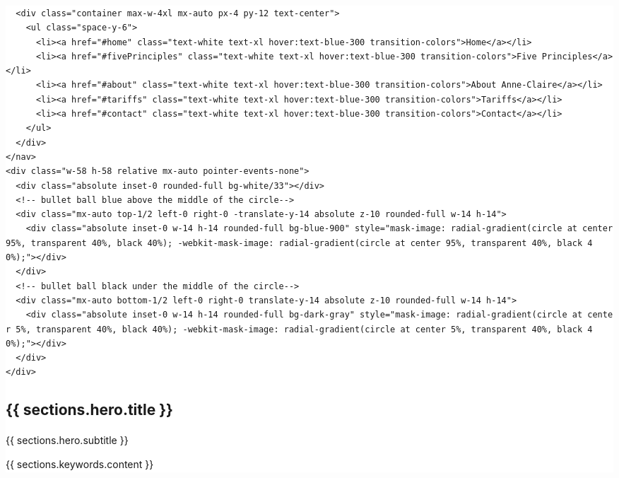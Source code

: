       <div class="container max-w-4xl mx-auto px-4 py-12 text-center">
        <ul class="space-y-6">
          <li><a href="#home" class="text-white text-xl hover:text-blue-300 transition-colors">Home</a></li>
          <li><a href="#fivePrinciples" class="text-white text-xl hover:text-blue-300 transition-colors">Five Principles</a></li>
          <li><a href="#about" class="text-white text-xl hover:text-blue-300 transition-colors">About Anne-Claire</a></li>
          <li><a href="#tariffs" class="text-white text-xl hover:text-blue-300 transition-colors">Tariffs</a></li>
          <li><a href="#contact" class="text-white text-xl hover:text-blue-300 transition-colors">Contact</a></li>
        </ul>
      </div>
    </nav>
    <div class="w-58 h-58 relative mx-auto pointer-events-none">
      <div class="absolute inset-0 rounded-full bg-white/33"></div>
      <!-- bullet ball blue above the middle of the circle-->
      <div class="mx-auto top-1/2 left-0 right-0 -translate-y-14 absolute z-10 rounded-full w-14 h-14">
        <div class="absolute inset-0 w-14 h-14 rounded-full bg-blue-900" style="mask-image: radial-gradient(circle at center 95%, transparent 40%, black 40%); -webkit-mask-image: radial-gradient(circle at center 95%, transparent 40%, black 40%);"></div>
      </div>
      <!-- bullet ball black under the middle of the circle-->
      <div class="mx-auto bottom-1/2 left-0 right-0 translate-y-14 absolute z-10 rounded-full w-14 h-14">
        <div class="absolute inset-0 w-14 h-14 rounded-full bg-dark-gray" style="mask-image: radial-gradient(circle at center 5%, transparent 40%, black 40%); -webkit-mask-image: radial-gradient(circle at center 5%, transparent 40%, black 40%);"></div>
      </div>
    </div>  
  </header>
  <section
    id="home"
    class="py-8 relative flex items-center justify-center bg-light-beige text-dark-gray"
  >
    <div class="mx-auto left-0 right-0 absolute -translate-y-1/2 top-0 z-10 rounded-full w-6 h-6 bg-white"></div>
    <div class="text-center">
      <h1 class="uppercase text-2xl mb-2">
        {{ sections.hero.title }}
      </h1>
      <p class="text-md text-gray-600">
        {{ sections.hero.subtitle }}
      </p>
    </div>
  </section>

  <section>
    <div class="py-8 px-4 relative flex items-center justify-center bg-white">
      <div class="mx-auto left-0 right-0 absolute -translate-y-1/2 top-0 z-10 rounded-full w-6 h-6 bg-blue-900 text-dark-gray"></div>
      <div class="text-center max-w-4xl mx-auto">
        <p class="lowercase text-lg">
          {{ sections.keywords.content }}
        </p>
      </div>
    </div>
  </section>
